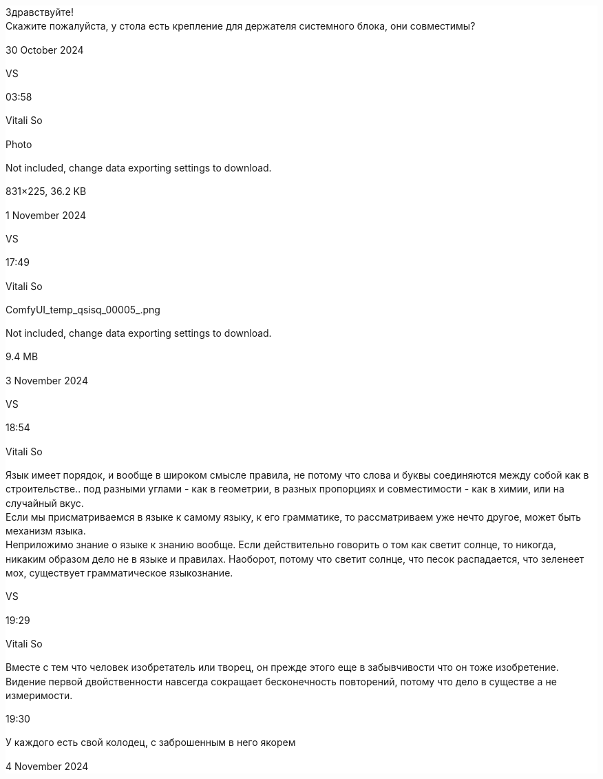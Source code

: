 Здравствуйте!  
Скажите пожалуйста, у стола есть крепление для держателя системного блока, они совместимы?

30 October 2024

VS

03:58

Vitali So

Photo

Not included, change data exporting settings to download.

831×225, 36.2 KB

1 November 2024

VS

17:49

Vitali So

ComfyUI_temp_qsisq_00005_.png

Not included, change data exporting settings to download.

9.4 MB

3 November 2024

VS

18:54

Vitali So

Язык имеет порядок, и вообще в широком смысле правила, не потому что слова и буквы соединяются между собой как в строительстве.. под разными углами - как в геометрии, в разных пропорциях и совместимости - как в химии, или на случайный вкус.  
Если мы присматриваемся в языке к самому языку, к его грамматике, то рассматриваем уже нечто другое, может быть механизм языка.  
Неприложимо знание о языке к знанию вообще. Если действительно говорить о том как светит солнце, то никогда, никаким образом дело не в языке и правилах. Наоборот, потому что светит солнце, что песок распадается, что зеленеет мох, существует грамматическое языкознание.

VS

19:29

Vitali So

Вместе с тем что человек изобретатель или творец, он прежде этого еще в забывчивости что он тоже изобретение. Видение первой двойственности навсегда сокращает бесконечность повторений, потому что дело в существе а не измеримости.

19:30

У каждого есть свой колодец, с заброшенным в него якорем

4 November 2024
